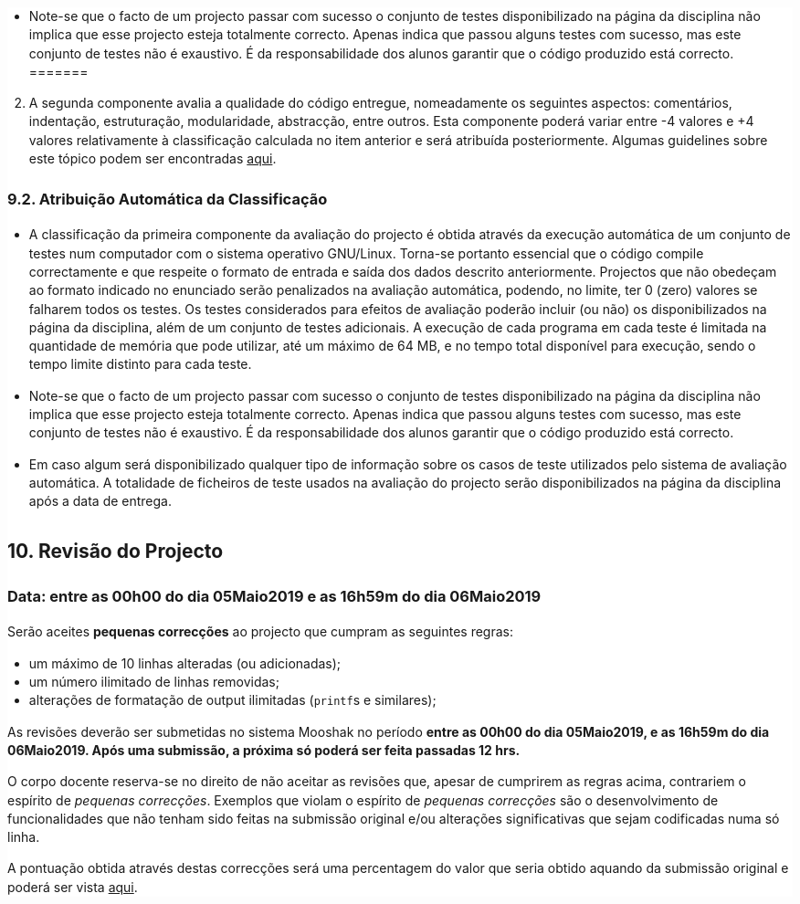 * Note-se que o facto de um projecto passar com sucesso o conjunto de testes disponibilizado na página da disciplina não implica que esse projecto esteja totalmente correcto. Apenas indica que passou alguns testes com sucesso, mas este conjunto de testes não é exaustivo. É da responsabilidade dos alunos garantir que o código produzido está correcto.
=======
2. A segunda componente avalia a qualidade do código entregue, nomeadamente os seguintes aspectos: comentários, indentação, estruturação, modularidade, abstracção, entre outros. Esta componente poderá variar entre -4 valores e +4 valores relativamente à classificação calculada no item anterior e será atribuída posteriormente.
Algumas guidelines sobre este tópico podem ser encontradas [aqui](guidelines.md).

### 9.2. Atribuição Automática da Classificação

* A classificação da primeira componente da avaliação do projecto é obtida através da execução automática de um conjunto de testes num computador com o sistema operativo GNU/Linux. Torna-se portanto essencial que o código compile correctamente e que respeite o formato de entrada e saída dos dados descrito anteriormente. Projectos que não obedeçam ao formato indicado no enunciado serão penalizados na avaliação automática, podendo, no limite, ter 0 (zero) valores se falharem todos os testes. Os testes considerados para efeitos de avaliação poderão incluir (ou não) os disponibilizados na página da disciplina, além de um conjunto de testes adicionais. A execução de cada programa em cada teste é limitada na quantidade de memória que pode utilizar, até um máximo de 64 MB, e no tempo total disponível para execução, sendo o tempo limite distinto para cada teste.

* Note-se que o facto de um projecto passar com sucesso o conjunto de testes disponibilizado na página da disciplina não implica que esse projecto esteja totalmente correcto. Apenas indica que passou alguns testes com sucesso, mas este conjunto de testes não é exaustivo. É da responsabilidade dos alunos garantir que o código produzido está correcto.

* Em caso algum será disponibilizado qualquer tipo de informação sobre os casos de teste utilizados pelo sistema de avaliação automática. A totalidade de ficheiros de teste usados na avaliação do projecto serão disponibilizados na página da disciplina após a data de entrega.

## 10. Revisão do Projecto

### Data: entre as 00h00 do dia 05Maio2019 e as 16h59m do dia 06Maio2019

Serão aceites __pequenas correcções__ ao projecto que cumpram as seguintes regras:

* um máximo de 10 linhas alteradas (ou adicionadas);
* um número ilimitado de linhas removidas;
* alterações de formatação de output ilimitadas (`printf`s e similares);

As revisões deverão ser submetidas no sistema Mooshak no período __entre as 00h00 do dia 05Maio2019, e as 16h59m do dia 06Maio2019. Após uma submissão, a próxima só poderá ser feita passadas 12 hrs.__

O corpo docente reserva-se no direito de não aceitar as revisões que, apesar de cumprirem as regras acima, contrariem o espírito de *pequenas correcções*. Exemplos que violam o espírito de *pequenas correcções* são o desenvolvimento de funcionalidades que não tenham sido feitas na submissão original e/ou alterações significativas que sejam codificadas numa só linha.

A pontuação obtida através destas correcções será uma percentagem do valor que seria obtido aquando da submissão original e poderá ser vista [aqui](grelha-revisao.pdf).
